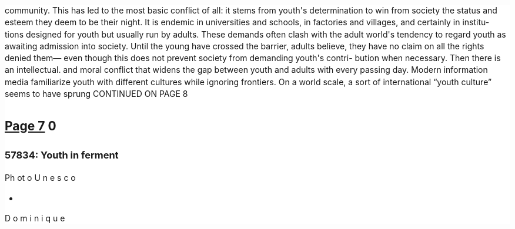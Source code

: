 community. This has led to the most 
basic conflict of all: it stems from 
youth's determination to win from 
society the status and esteem they 
deem to be their night. It is endemic 
in universities and schools, in factories 
and villages, and certainly in institu- 
tions designed for youth but usually 
run by adults. 
These demands often clash with the 
adult world's tendency to regard youth 
as awaiting admission into society. 
Until the young have crossed the 
barrier, adults believe, they have no 
claim on all the rights denied them— 
even though this does not prevent 
society from demanding youth's contri- 
bution when necessary. 
Then there is an intellectual. and 
moral conflict that widens the gap 
between youth and adults with every 
passing day. Modern information 
media familiarize youth with different 
cultures while ignoring frontiers. On 
a world scale, a sort of international 
“youth culture” seems to have sprung 
CONTINUED ON PAGE 8

## [Page 7](078375engo.pdf#page=7) 0

### 57834: Youth in ferment

Ph
ot
o 
U
n
e
s
c
o
 
- 
D
o
m
i
n
i
q
u
e
 